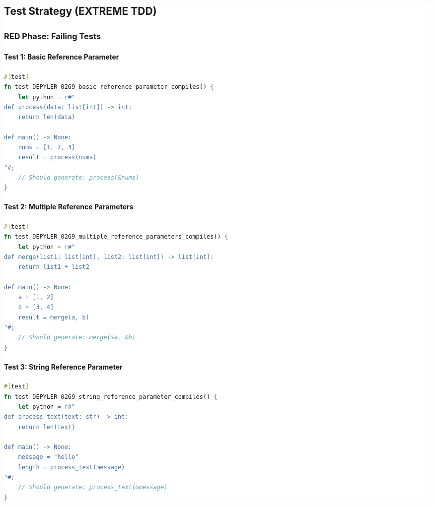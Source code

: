 ## Test Strategy (EXTREME TDD)

### RED Phase: Failing Tests

#### Test 1: Basic Reference Parameter
```rust
#[test]
fn test_DEPYLER_0269_basic_reference_parameter_compiles() {
    let python = r#"
def process(data: list[int]) -> int:
    return len(data)

def main() -> None:
    nums = [1, 2, 3]
    result = process(nums)
"#;
    // Should generate: process(&nums)
}
```

#### Test 2: Multiple Reference Parameters
```rust
#[test]
fn test_DEPYLER_0269_multiple_reference_parameters_compiles() {
    let python = r#"
def merge(list1: list[int], list2: list[int]) -> list[int]:
    return list1 + list2

def main() -> None:
    a = [1, 2]
    b = [3, 4]
    result = merge(a, b)
"#;
    // Should generate: merge(&a, &b)
}
```

#### Test 3: String Reference Parameter
```rust
#[test]
fn test_DEPYLER_0269_string_reference_parameter_compiles() {
    let python = r#"
def process_text(text: str) -> int:
    return len(text)

def main() -> None:
    message = "hello"
    length = process_text(message)
"#;
    // Should generate: process_text(&message)
}
```
